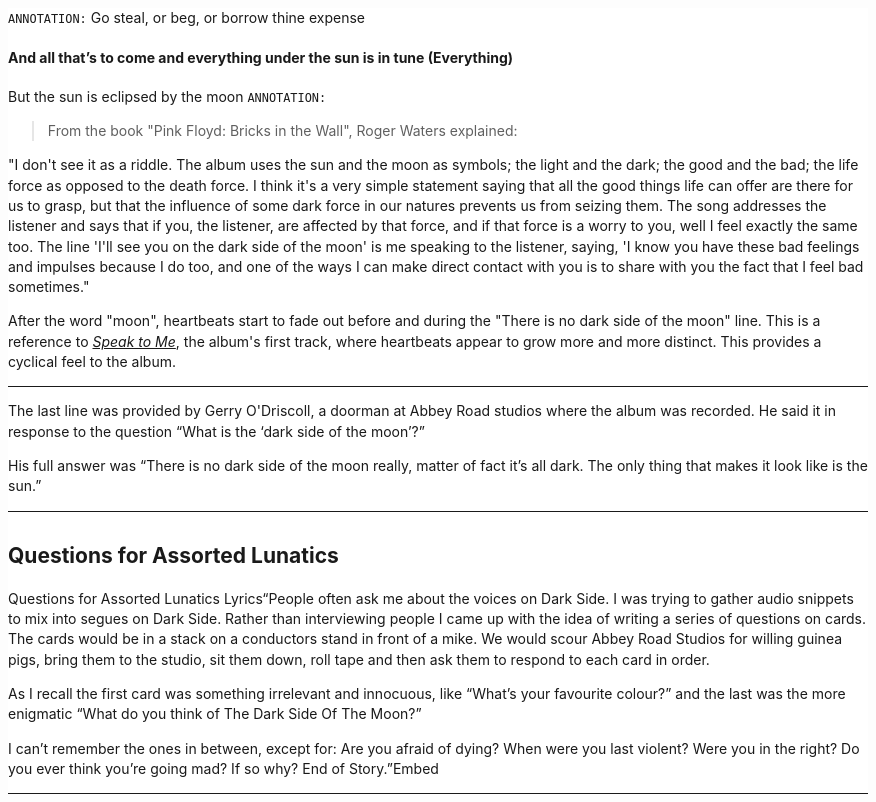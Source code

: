 ```ANNOTATION:```
Go steal, or beg, or borrow thine expense



#### And all that’s to come and everything under the sun is in tune (Everything)
 But the sun is eclipsed by the moon
```ANNOTATION:```
>From the book "Pink Floyd: Bricks in the Wall", Roger Waters explained:

"I don't see it as a riddle. The album uses the sun and the moon as symbols; the light and the dark; the good and the bad; the life force as opposed to the death force. I think it's a very simple statement saying that all the good things life can offer are there for us to grasp, but that the influence of some dark force in our natures prevents us from seizing them. The song addresses the listener and says that if you, the listener, are affected by that force, and if that force is a worry to you, well I feel exactly the same too. The line 'I'll see you on the dark side of the moon' is me speaking to the listener, saying, 'I know you have these bad feelings and impulses because I do too, and one of the ways I can make direct contact with you is to share with you the fact that I feel bad sometimes."

After the word "moon", heartbeats start to fade out before and during the "There is no dark side of the moon" line. This is a reference to *[Speak to Me](http://genius.com/Pink-floyd-speak-to-me-lyrics/)*, the album's first track, where heartbeats appear to grow more and more distinct. This provides a cyclical feel to the album.

---

The last line was provided by Gerry O'Driscoll, a doorman at Abbey Road studios where the album was recorded. He said it in response to the question “What is the ‘dark side of the moon’?”

His full answer was “There is no dark side of the moon really, matter of fact it’s all dark. The only thing that makes it look like is the sun.”



___________________
 ## Questions for Assorted Lunatics
Questions for Assorted Lunatics Lyrics“People often ask me about the voices on Dark Side. I was trying to gather audio snippets to mix into segues on Dark Side. Rather than interviewing people I came up with the idea of writing a series of questions on cards. The cards would be in a stack on a conductors stand in front of a mike. We would scour Abbey Road Studios for willing guinea pigs, bring them to the studio, sit them down, roll tape and then ask them to respond to each card in order.

As I recall the first card was something irrelevant and innocuous, like “What’s your favourite colour?” and the last was the more enigmatic “What do you think of The Dark Side Of The Moon?”

I can’t remember the ones in between, except for:
Are you afraid of dying?
When were you last violent?
Were you in the right?
Do you ever think you’re going mad?
If so why?
End of Story.”Embed
___________________